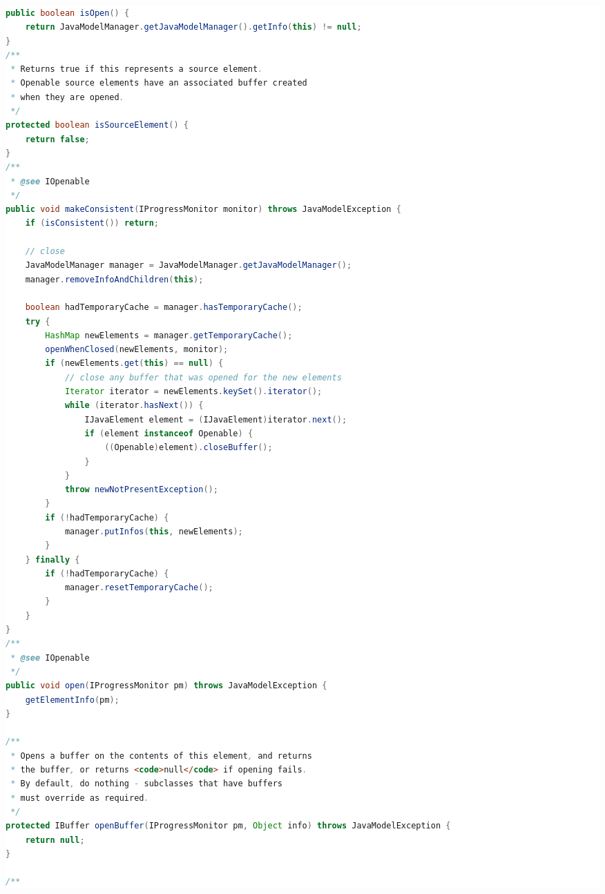 ```java
public boolean isOpen() {
	return JavaModelManager.getJavaModelManager().getInfo(this) != null;
}
/**
 * Returns true if this represents a source element.
 * Openable source elements have an associated buffer created
 * when they are opened.
 */
protected boolean isSourceElement() {
	return false;
}
/**
 * @see IOpenable
 */
public void makeConsistent(IProgressMonitor monitor) throws JavaModelException {
	if (isConsistent()) return;
	
	// close
	JavaModelManager manager = JavaModelManager.getJavaModelManager();
	manager.removeInfoAndChildren(this);
	
	boolean hadTemporaryCache = manager.hasTemporaryCache();
	try {
		HashMap newElements = manager.getTemporaryCache();
		openWhenClosed(newElements, monitor);
		if (newElements.get(this) == null) {
			// close any buffer that was opened for the new elements
			Iterator iterator = newElements.keySet().iterator();
			while (iterator.hasNext()) {
				IJavaElement element = (IJavaElement)iterator.next();
				if (element instanceof Openable) {
					((Openable)element).closeBuffer();
				}
			}
			throw newNotPresentException();
		}
		if (!hadTemporaryCache) {
			manager.putInfos(this, newElements);
		}
	} finally {
		if (!hadTemporaryCache) {
			manager.resetTemporaryCache();
		}
	}
}
/**
 * @see IOpenable
 */
public void open(IProgressMonitor pm) throws JavaModelException {
	getElementInfo(pm);
}

/**
 * Opens a buffer on the contents of this element, and returns
 * the buffer, or returns <code>null</code> if opening fails.
 * By default, do nothing - subclasses that have buffers
 * must override as required.
 */
protected IBuffer openBuffer(IProgressMonitor pm, Object info) throws JavaModelException {
	return null;
}

/**
```